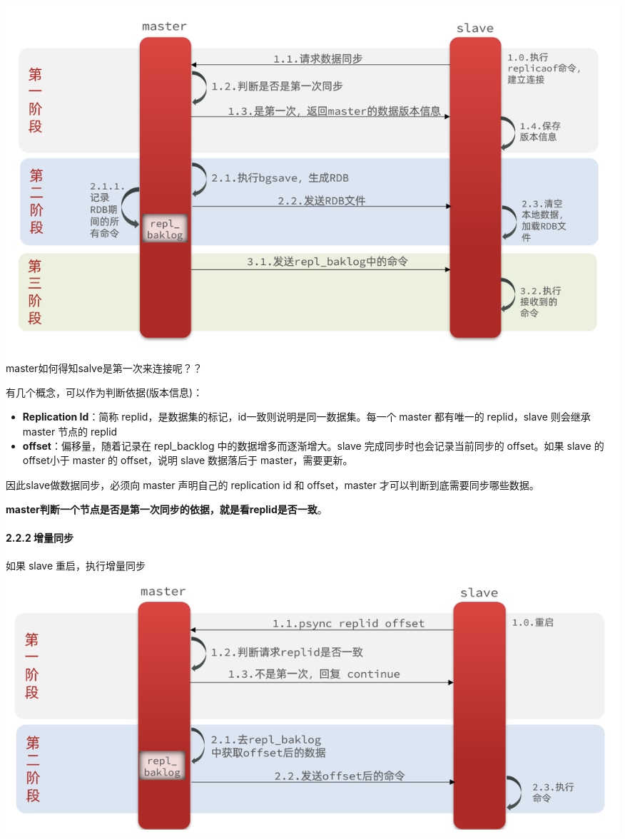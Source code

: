 ![全量同步](../images/image-20210725152222497.png)

master如何得知salve是第一次来连接呢？？

有几个概念，可以作为判断依据(版本信息)：

- **Replication Id**：简称 replid，是数据集的标记，id一致则说明是同一数据集。每一个 master 都有唯一的 replid，slave 则会继承
  master 节点的 replid
- **offset**：偏移量，随着记录在 repl_backlog 中的数据增多而逐渐增大。slave 完成同步时也会记录当前同步的 offset。如果 slave
  的 offset小于 master 的 offset，说明 slave 数据落后于 master，需要更新。

因此slave做数据同步，必须向 master 声明自己的 replication id 和 offset，master 才可以判断到底需要同步哪些数据。

**master判断一个节点是否是第一次同步的依据，就是看replid是否一致**。

#### 2.2.2 增量同步

如果 slave 重启，执行增量同步

![增量同步](../images/image-20210725153201086.png)
